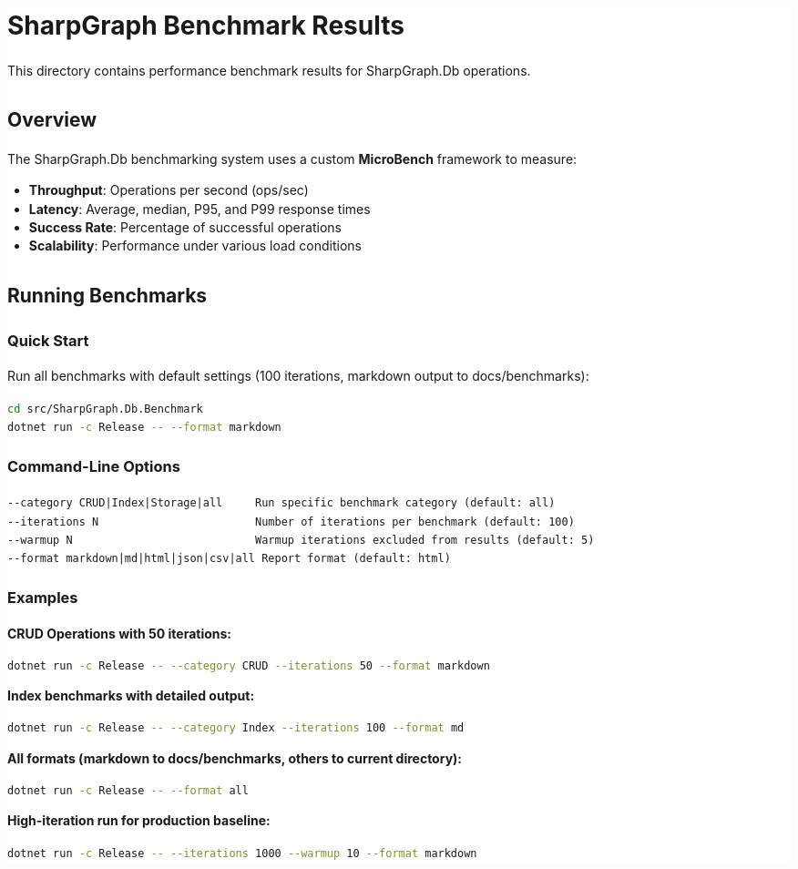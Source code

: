 # SharpGraph Benchmark Results

This directory contains performance benchmark results for SharpGraph.Db operations.

## Overview

The SharpGraph.Db benchmarking system uses a custom **MicroBench** framework to measure:
- **Throughput**: Operations per second (ops/sec)
- **Latency**: Average, median, P95, and P99 response times
- **Success Rate**: Percentage of successful operations
- **Scalability**: Performance under various load conditions

## Running Benchmarks

### Quick Start

Run all benchmarks with default settings (100 iterations, markdown output to docs/benchmarks):

```bash
cd src/SharpGraph.Db.Benchmark
dotnet run -c Release -- --format markdown
```

### Command-Line Options

```
--category CRUD|Index|Storage|all     Run specific benchmark category (default: all)
--iterations N                        Number of iterations per benchmark (default: 100)
--warmup N                            Warmup iterations excluded from results (default: 5)
--format markdown|md|html|json|csv|all Report format (default: html)
```

### Examples

**CRUD Operations with 50 iterations:**
```bash
dotnet run -c Release -- --category CRUD --iterations 50 --format markdown
```

**Index benchmarks with detailed output:**
```bash
dotnet run -c Release -- --category Index --iterations 100 --format md
```

**All formats (markdown to docs/benchmarks, others to current directory):**
```bash
dotnet run -c Release -- --format all
```

**High-iteration run for production baseline:**
```bash
dotnet run -c Release -- --iterations 1000 --warmup 10 --format markdown
```
